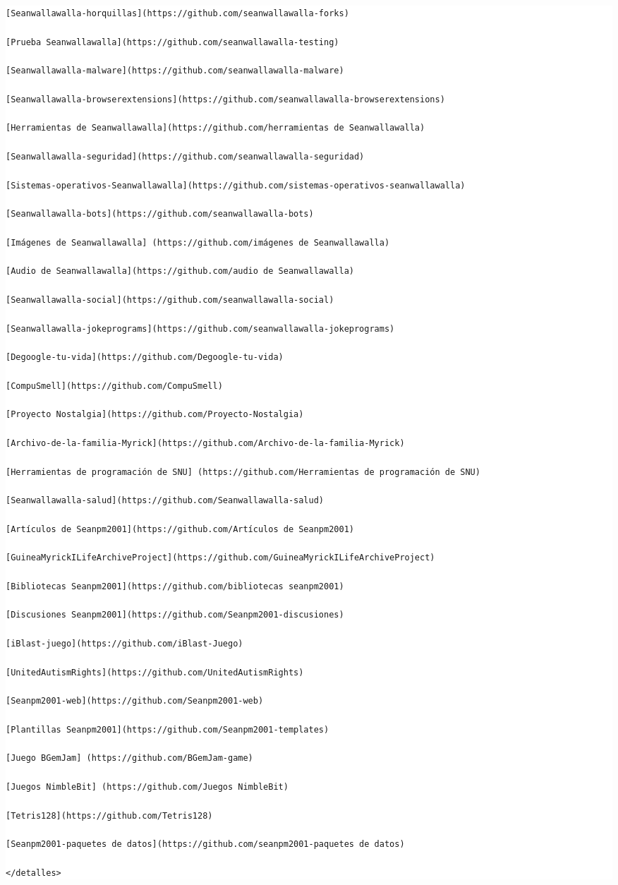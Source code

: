 ```
[Seanwallawalla-horquillas](https://github.com/seanwallawalla-forks)

[Prueba Seanwallawalla](https://github.com/seanwallawalla-testing)

[Seanwallawalla-malware](https://github.com/seanwallawalla-malware)

[Seanwallawalla-browserextensions](https://github.com/seanwallawalla-browserextensions)

[Herramientas de Seanwallawalla](https://github.com/herramientas de Seanwallawalla)

[Seanwallawalla-seguridad](https://github.com/seanwallawalla-seguridad)

[Sistemas-operativos-Seanwallawalla](https://github.com/sistemas-operativos-seanwallawalla)

[Seanwallawalla-bots](https://github.com/seanwallawalla-bots)

[Imágenes de Seanwallawalla] (https://github.com/imágenes de Seanwallawalla)

[Audio de Seanwallawalla](https://github.com/audio de Seanwallawalla)

[Seanwallawalla-social](https://github.com/seanwallawalla-social)

[Seanwallawalla-jokeprograms](https://github.com/seanwallawalla-jokeprograms)

[Degoogle-tu-vida](https://github.com/Degoogle-tu-vida)

[CompuSmell](https://github.com/CompuSmell)

[Proyecto Nostalgia](https://github.com/Proyecto-Nostalgia)

[Archivo-de-la-familia-Myrick](https://github.com/Archivo-de-la-familia-Myrick)

[Herramientas de programación de SNU] (https://github.com/Herramientas de programación de SNU)

[Seanwallawalla-salud](https://github.com/Seanwallawalla-salud)

[Artículos de Seanpm2001](https://github.com/Artículos de Seanpm2001)

[GuineaMyrickILifeArchiveProject](https://github.com/GuineaMyrickILifeArchiveProject)

[Bibliotecas Seanpm2001](https://github.com/bibliotecas seanpm2001)

[Discusiones Seanpm2001](https://github.com/Seanpm2001-discusiones)

[iBlast-juego](https://github.com/iBlast-Juego)

[UnitedAutismRights](https://github.com/UnitedAutismRights)

[Seanpm2001-web](https://github.com/Seanpm2001-web)

[Plantillas Seanpm2001](https://github.com/Seanpm2001-templates)

[Juego BGemJam] (https://github.com/BGemJam-game)

[Juegos NimbleBit] (https://github.com/Juegos NimbleBit)

[Tetris128](https://github.com/Tetris128)

[Seanpm2001-paquetes de datos](https://github.com/seanpm2001-paquetes de datos)

</detalles>

```